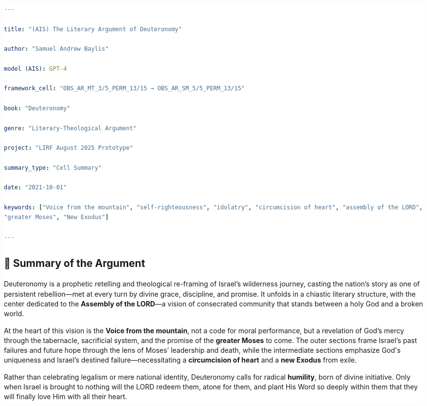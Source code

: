 ```yaml
---

title: "(AIS) The Literary Argument of Deuteronomy"

author: "Samuel Andrew Baylis"

model (AIS): GPT-4

framework_cell: "OBS_AR_MT_3/5_PERM_13/15 → OBS_AR_SM_5/5_PERM_13/15"

book: "Deuteronomy"

genre: "Literary-Theological Argument"

project: "LIRF August 2025 Prototype"

summary_type: "Cell Summary"

date: "2021-10-01"

keywords: ["Voice from the mountain", "self-righteousness", "idolatry", "circumcision of heart", "assembly of the LORD", "greater Moses", "New Exodus"]

---
```


  

## 📘 Summary of the Argument

  

Deuteronomy is a prophetic retelling and theological re-framing of Israel’s wilderness journey, casting the nation’s story as one of persistent rebellion—met at every turn by divine grace, discipline, and promise. It unfolds in a chiastic literary structure, with the center dedicated to the **Assembly of the LORD**—a vision of consecrated community that stands between a holy God and a broken world.

  

At the heart of this vision is the **Voice from the mountain**, not a code for moral performance, but a revelation of God’s mercy through the tabernacle, sacrificial system, and the promise of the **greater Moses** to come. The outer sections frame Israel’s past failures and future hope through the lens of Moses’ leadership and death, while the intermediate sections emphasize God's uniqueness and Israel’s destined failure—necessitating a **circumcision of heart** and a **new Exodus** from exile.

  

Rather than celebrating legalism or mere national identity, Deuteronomy calls for radical **humility**, born of divine initiative. Only when Israel is brought to nothing will the LORD redeem them, atone for them, and plant His Word so deeply within them that they will finally love Him with all their heart.

  